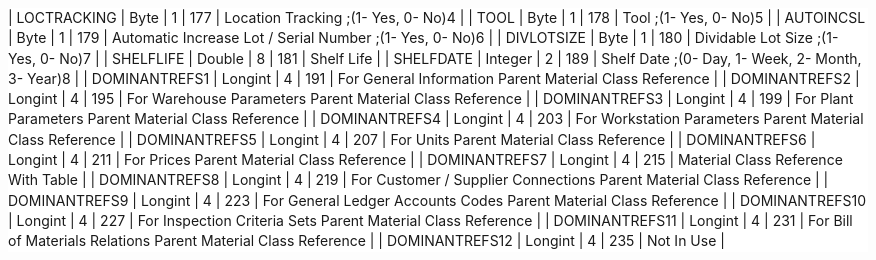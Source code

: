 | LOCTRACKING            | Byte       | 1          | 177          | Location Tracking ;(1- Yes, 0- No)4                                                                                                                                                                                                                             |
| TOOL                   | Byte       | 1          | 178          | Tool ;(1- Yes, 0- No)5                                                                                                                                                                                                                                          |
| AUTOINCSL              | Byte       | 1          | 179          | Automatic Increase Lot / Serial Number ;(1- Yes, 0- No)6                                                                                                                                                                                                        |
| DIVLOTSIZE             | Byte       | 1          | 180          | Dividable Lot Size ;(1- Yes, 0- No)7                                                                                                                                                                                                                            |
| SHELFLIFE              | Double     | 8          | 181          | Shelf Life                                                                                                                                                                                                                                                      |
| SHELFDATE              | Integer    | 2          | 189          | Shelf Date ;(0- Day, 1- Week, 2- Month, 3- Year)8                                                                                                                                                                                                               |
| DOMINANTREFS1          | Longint    | 4          | 191          | For General Information Parent Material Class Reference                                                                                                                                                                                                         |
| DOMINANTREFS2          | Longint    | 4          | 195          | For Warehouse Parameters Parent Material Class Reference                                                                                                                                                                                                        |
| DOMINANTREFS3          | Longint    | 4          | 199          | For Plant Parameters Parent Material Class Reference                                                                                                                                                                                                            |
| DOMINANTREFS4          | Longint    | 4          | 203          | For Workstation Parameters Parent Material Class Reference                                                                                                                                                                                                      |
| DOMINANTREFS5          | Longint    | 4          | 207          | For Units Parent Material Class Reference                                                                                                                                                                                                                       |
| DOMINANTREFS6          | Longint    | 4          | 211          | For Prices Parent Material Class Reference                                                                                                                                                                                                                      |
| DOMINANTREFS7          | Longint    | 4          | 215          | Material Class Reference With Table                                                                                                                                                                                                                             |
| DOMINANTREFS8          | Longint    | 4          | 219          | For Customer / Supplier Connections Parent Material Class Reference                                                                                                                                                                                             |
| DOMINANTREFS9          | Longint    | 4          | 223          | For General Ledger Accounts Codes Parent Material Class Reference                                                                                                                                                                                               |
| DOMINANTREFS10         | Longint    | 4          | 227          | For Inspection Criteria Sets Parent Material Class Reference                                                                                                                                                                                                    |
| DOMINANTREFS11         | Longint    | 4          | 231          | For Bill of Materials Relations Parent Material Class Reference                                                                                                                                                                                                 |
| DOMINANTREFS12         | Longint    | 4          | 235          | Not In Use                                                                                                                                                                                                                                                      |